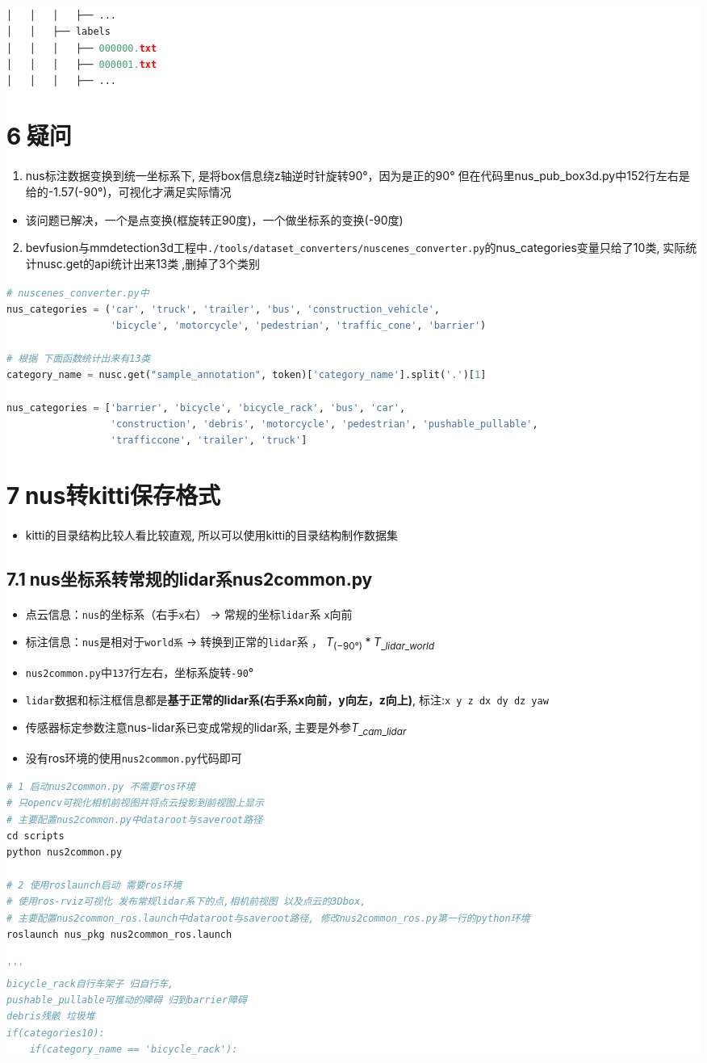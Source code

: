 ~~~python
│   │   │   ├── ...
│   │   ├── labels
│   │   │   ├── 000000.txt
│   │   │   ├── 000001.txt
│   │   │   ├── ...
~~~


# 6 疑问

1. nus标注数据变换到统一坐标系下, 是将box信息绕z轴逆时针旋转90°，因为是正的90°
但在代码里nus_pub_box3d.py中152行左右是给的-1.57(-90°)，可视化才满足实际情况
+ 该问题已解决，一个是点变换(框旋转正90度)，一个做坐标系的变换(-90度) 


2. bevfusion与mmdetection3d工程中`./tools/dataset_converters/nuscenes_converter.py`的nus_categories变量只给了10类, 实际统计nusc.get的api统计出来13类 ,删掉了3个类别

~~~python
# nuscenes_converter.py中
nus_categories = ('car', 'truck', 'trailer', 'bus', 'construction_vehicle',
                  'bicycle', 'motorcycle', 'pedestrian', 'traffic_cone', 'barrier')

# 根据 下面函数统计出来有13类
category_name = nusc.get("sample_annotation", token)['category_name'].split('.')[1]

nus_categories = ['barrier', 'bicycle', 'bicycle_rack', 'bus', 'car', 
                  'construction', 'debris', 'motorcycle', 'pedestrian', 'pushable_pullable', 
                  'trafficcone', 'trailer', 'truck']                
~~~


# 7 nus转kitti保存格式

+ kitti的目录结构比较人看比较直观, 所以可以使用kitti的目录结构制作数据集

## 7.1 nus坐标系转常规的lidar系nus2common.py

+ 点云信息：`nus`的坐标系（右手`x`右） -> 常规的坐标`lidar`系 `x`向前
+ 标注信息：`nus`是相对于`world系` -> 转换到正常的`lidar`系 ， $T_{(-90°)} * T_{\_lidar\_world}$
+ `nus2common.py`中`137`行左右，坐标系旋转`-90`°

+ `lidar`数据和标注框信息都是**基于正常的lidar系(右手系x向前，y向左，z向上)**, 标注:`x y z dx dy dz yaw`
+ 传感器标定参数注意nus-lidar系已变成常规的lidar系, 主要是外参$T_{\_cam\_lidar}$


+ 没有ros环境的使用`nus2common.py`代码即可

~~~python
# 1 启动nus2common.py 不需要ros环境
# 只opencv可视化相机前视图并将点云投影到前视图上显示
# 主要配置nus2common.py中dataroot与saveroot路径
cd scripts
python nus2common.py

# 2 使用roslaunch启动 需要ros环境
# 使用ros-rviz可视化 发布常规lidar系下的点,相机前视图 以及点云的3Dbox, 
# 主要配置nus2common_ros.launch中dataroot与saveroot路径, 修改nus2common_ros.py第一行的python环境 
roslaunch nus_pkg nus2common_ros.launch

'''
bicycle_rack自行车架子 归自行车, 
pushable_pullable可推动的障碍 归到barrier障碍
debris残骸 垃圾堆
if(categories10):
    if(category_name == 'bicycle_rack'):
~~~
